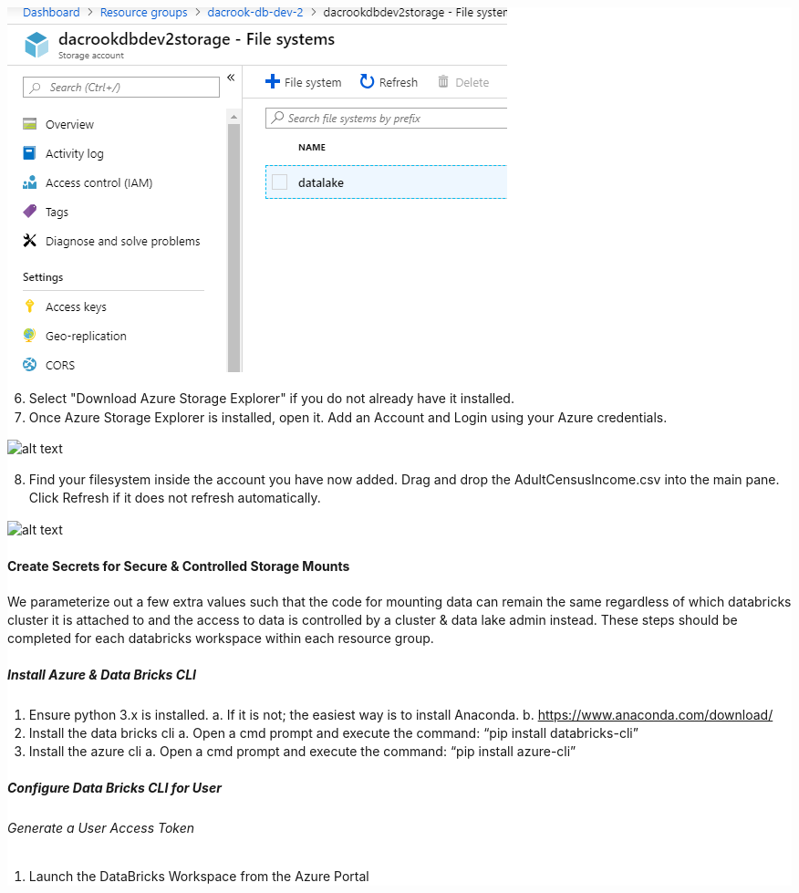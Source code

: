 ![alt text](./readme_images/adls_select_filesystem.png)

6.  Select "Download Azure Storage Explorer" if you do not already have it installed.
7.  Once Azure Storage Explorer is installed, open it.  Add an Account and Login using your Azure credentials.

![alt text](./readme_images/storage_explorer_add_account.png)

8.  Find your filesystem inside the account you have now added.  Drag and drop the AdultCensusIncome.csv into the main pane.  Click Refresh if it does not refresh automatically.

![alt text](./readme_images/storage_explorer_add_data.png)

#### Create Secrets for Secure & Controlled Storage Mounts
We parameterize out a few extra values such that the code for mounting data can remain the same regardless of which databricks cluster it is attached to and the access to data is controlled by a cluster & data lake admin instead.  These steps should be completed for each databricks workspace within each resource group.
##### Install Azure & Data Bricks CLI
1.	Ensure python 3.x is installed.
a.	If it is not; the easiest way is to install Anaconda.
b.	https://www.anaconda.com/download/ 
2.	Install the data bricks cli
a.	Open a cmd prompt and execute the command: “pip install databricks-cli”
3.	Install the azure cli
a.	Open a cmd prompt and execute the command: “pip install azure-cli”
##### Configure Data Bricks CLI for User
###### Generate a User Access Token
1.	Launch the DataBricks Workspace from the Azure Portal
